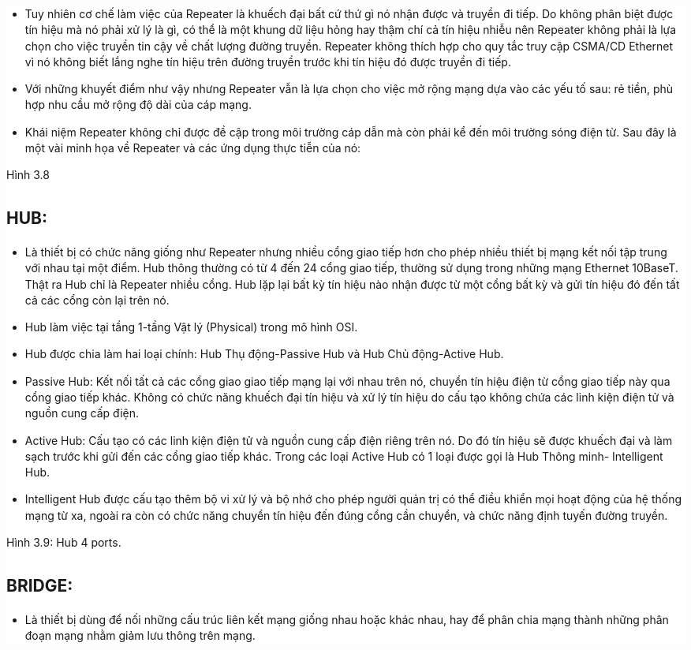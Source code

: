 -   Tuy nhiên cơ chế làm việc của Repeater là khuếch đại bất cứ thứ gì
    nó nhận được và truyền đi tiếp. Do không phân biệt được tín hiệu mà
    nó phải xử lý là gì, có thể là một khung dữ liệu hỏng hay thậm chí
    cả tín hiệu nhiễu nên Repeater không phải là lựa chọn cho việc
    truyền tin cậy về chất lượng đường truyền. Repeater không thích hợp
    cho quy tắc truy cập CSMA/CD Ethernet vì nó không biết lắng nghe tín
    hiệu trên đường truyền trước khi tín hiệu đó được truyền đi tiếp.

-   Với những khuyết điểm như vậy nhưng Repeater vẫn là lựa chọn cho
    việc mở rộng mạng dựa vào các yếu tố sau: rẻ tiền, phù hợp nhu cầu
    mở rộng độ dài của cáp mạng.

-   Khái niệm Repeater không chỉ được đề cập trong môi trường cáp dẫn mà
    còn phải kể đến môi trường sóng điện từ. Sau đây là một vài minh họa
    về Repeater và các ứng dụng thực tiễn của nó:

Hình 3.8

HUB:
----------

-   Là thiết bị có chức năng giống như Repeater nhưng nhiều cổng giao
    tiếp hơn cho phép nhiều thiết bị mạng kết nối tập trung với nhau tại
    một điểm. Hub thông thường có từ 4 đến 24 cổng giao tiếp, thường sử
    dụng trong những mạng Ethernet 10BaseT. Thật ra Hub chỉ là Repeater
    nhiều cổng. Hub lặp lại bất kỳ tín hiệu nào nhận được từ một cổng
    bất kỳ và gửi tín hiệu đó đến tất cả các cổng còn lại trên nó.

-   Hub làm việc tại tầng 1-tầng Vật lý (Physical) trong mô hình OSI.

-   Hub được chia làm hai loại chính: Hub Thụ động-Passive Hub và Hub
    Chủ động-Active Hub.

-   Passive Hub: Kết nối tất cả các cổng giao giao tiếp mạng lại với
    nhau trên nó, chuyển tín hiệu điện từ cổng giao tiếp này qua cổng
    giao tiếp khác. Không có chức năng khuếch đại tín hiệu và xử lý tín
    hiệu do cấu tạo không chứa các linh kiện điện tử và nguồn cung
    cấp điện.

-   Active Hub: Cấu tạo có các linh kiện điện tử và nguồn cung cấp điện
    riêng trên nó. Do đó tín hiệu sẽ được khuếch đại và làm sạch trước
    khi gửi đến các cổng giao tiếp khác. Trong các loại Active Hub có 1
    loại được gọi là Hub Thông minh- Intelligent Hub.

-   Intelligent Hub được cấu tạo thêm bộ vi xử lý và bộ nhớ cho phép
    người quản trị có thể điều khiển mọi hoạt động của hệ thống mạng từ
    xa, ngoài ra còn có chức năng chuyển tín hiệu đến đúng cổng cần
    chuyển, và chức năng định tuyến đường truyền.

Hình 3.9: Hub 4 ports.

BRIDGE:
-------------

-   Là thiết bị dùng để nối những cấu trúc liên kết mạng giống nhau hoặc
    khác nhau, hay để phân chia mạng thành những phân đoạn mạng nhằm
    giảm lưu thông trên mạng.
